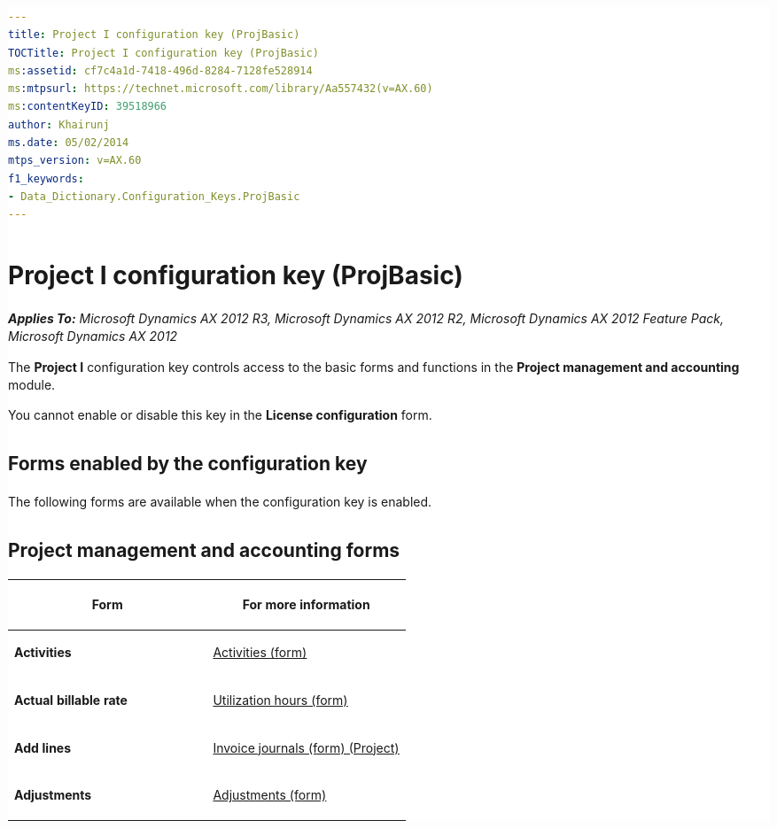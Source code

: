 ```yaml
---
title: Project I configuration key (ProjBasic)
TOCTitle: Project I configuration key (ProjBasic)
ms:assetid: cf7c4a1d-7418-496d-8284-7128fe528914
ms:mtpsurl: https://technet.microsoft.com/library/Aa557432(v=AX.60)
ms:contentKeyID: 39518966
author: Khairunj
ms.date: 05/02/2014
mtps_version: v=AX.60
f1_keywords:
- Data_Dictionary.Configuration_Keys.ProjBasic
---
```


# Project I configuration key (ProjBasic) 


_**Applies To:** Microsoft Dynamics AX 2012 R3, Microsoft Dynamics AX 2012 R2, Microsoft Dynamics AX 2012 Feature Pack, Microsoft Dynamics AX 2012_

The **Project I** configuration key controls access to the basic forms and functions in the **Project management and accounting** module.

You cannot enable or disable this key in the **License configuration** form.

## Forms enabled by the configuration key

The following forms are available when the configuration key is enabled.

## Project management and accounting forms

<table>
<colgroup>
<col style="width: 50%" />
<col style="width: 50%" />
</colgroup>
<thead>
<tr class="header">
<th><p>Form</p></th>
<th><p>For more information</p></th>
</tr>
</thead>
<tbody>
<tr class="odd">
<td><p><strong>Activities</strong></p></td>
<td><p><a href="https://technet.microsoft.com/library/aa576083(v=ax.60)">Activities (form)</a></p></td>
</tr>
<tr class="even">
<td><p><strong>Actual billable rate</strong></p></td>
<td><p><a href="https://technet.microsoft.com/library/hh208657(v=ax.60)">Utilization hours (form)</a></p></td>
</tr>
<tr class="odd">
<td><p><strong>Add lines</strong></p></td>
<td><p><a href="https://technet.microsoft.com/library/aa618187(v=ax.60)">Invoice journals (form) (Project)</a></p></td>
</tr>
<tr class="even">
<td><p><strong>Adjustments</strong></p></td>
<td><p><a href="https://technet.microsoft.com/library/aa553205(v=ax.60)">Adjustments (form)</a></p></td>
</tr>